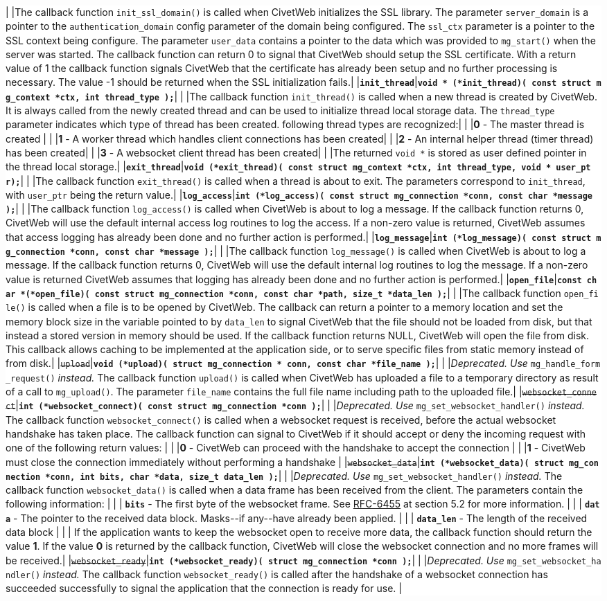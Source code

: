 | |The callback function `init_ssl_domain()` is called when CivetWeb initializes the SSL library. The parameter `server_domain` is a pointer to the `authentication_domain` config parameter of the domain being configured. The `ssl_ctx` parameter is a pointer to the SSL context being configure. The parameter `user_data` contains a pointer to the data which was provided to `mg_start()` when the server was started. The callback function can return 0 to signal that CivetWeb should setup the SSL certificate. With a return value of 1 the callback function signals CivetWeb that the certificate has already been setup and no further processing is necessary. The value -1 should be returned when the SSL initialization fails.|
|**`init_thread`**|**`void * (*init_thread)( const struct mg_context *ctx, int thread_type );`**|
| |The callback function `init_thread()` is called when a new thread is created by CivetWeb. It is always called from the newly created thread and can be used to initialize thread local storage data. The `thread_type` parameter indicates which type of thread has been created. following thread types are recognized:|
| |**0** - The master thread is created |
| |**1** - A worker thread which handles client connections has been created|
| |**2** - An internal helper thread (timer thread) has been created|
| |**3** - A websocket client thread has been created|
| |The returned `void *` is stored as user defined pointer in the thread local storage.|
|**`exit_thread`**|**`void (*exit_thread)( const struct mg_context *ctx, int thread_type, void * user_ptr);`**|
| |The callback function `exit_thread()` is called when a thread is about to exit. The parameters correspond to `init_thread`, with `user_ptr` being the return value.|
|**`log_access`**|**`int (*log_access)( const struct mg_connection *conn, const char *message );`**|
| |The callback function `log_access()` is called when CivetWeb is about to log a message. If the callback function returns 0, CivetWeb will use the default internal access log routines to log the access. If a non-zero value is returned, CivetWeb assumes that access logging has already been done and no further action is performed.|
|**`log_message`**|**`int (*log_message)( const struct mg_connection *conn, const char *message );`**|
| |The callback function `log_message()` is called when CivetWeb is about to log a message. If the callback function returns 0, CivetWeb will use the default internal log routines to log the message. If a non-zero value is returned CivetWeb assumes that logging has already been done and no further action is performed.|
|**`open_file`**|**`const char *(*open_file)( const struct mg_connection *conn, const char *path, size_t *data_len );`**|
| |The callback function `open_file()` is called when a file is to be opened by CivetWeb. The callback can return a pointer to a memory location and set the memory block size in the variable pointed to by `data_len` to signal CivetWeb that the file should not be loaded from disk, but that instead a stored version in memory should be used. If the callback function returns NULL, CivetWeb will open the file from disk. This callback allows caching to be implemented at the application side, or to serve specific files from static memory instead of from disk.|
|~~`upload`~~|**`void (*upload)( struct mg_connection * conn, const char *file_name );`**|
| |*Deprecated. Use* `mg_handle_form_request()` *instead.* The callback function `upload()` is called when CivetWeb has uploaded a file to a temporary directory as result of a call to `mg_upload()`. The parameter `file_name` contains the full file name including path to the uploaded file.|
|~~`websocket_connect`~~|**`int (*websocket_connect)( const struct mg_connection *conn );`**|
| |*Deprecated. Use* `mg_set_websocket_handler()` *instead.* The callback function `websocket_connect()` is called when a websocket request is received, before the actual websocket handshake has taken place. The callback function can signal to CivetWeb if it should accept or deny the incoming request with one of the following return values: |
| |**0** - CivetWeb can proceed with the handshake to accept the connection |
| |**1** - CivetWeb must close the connection immediately without performing a handshake |
|~~`websocket_data`~~|**`int (*websocket_data)( struct mg_connection *conn, int bits, char *data, size_t data_len );`**|
| |*Deprecated. Use* `mg_set_websocket_handler()` *instead.* The callback function `websocket_data()` is called when a data frame has been received from the client. The parameters contain the following information: |
| | **`bits`** - The first byte of the websocket frame. See [RFC-6455](http://tools.ietf.org/html/rfc6455) at section 5.2 for more information. |
| | **`data`** - The pointer to the received data block. Masks--if any--have already been applied. |
| | **`data_len`** - The length of the received data block |
| | If the application wants to keep the websocket open to receive more data, the callback function should return the value **1**. If the value **0** is returned by the callback function, CivetWeb will close the websocket connection and no more frames will be received.|
|~~`websocket_ready`~~|**`int (*websocket_ready)( struct mg_connection *conn );`**|
| |*Deprecated. Use* `mg_set_websocket_handler()` *instead.* The callback function `websocket_ready()` is called after the handshake of a websocket connection has succeeded successfully to signal the application that the connection is ready for use. |

